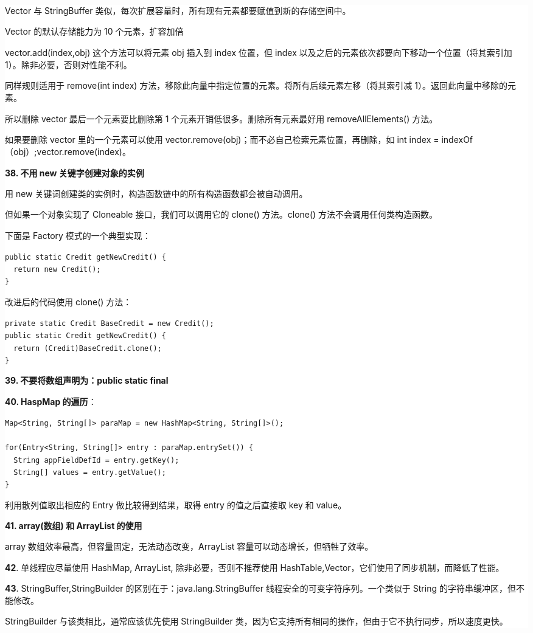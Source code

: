 Vector 与 StringBuffer 类似，每次扩展容量时，所有现有元素都要赋值到新的存储空间中。

Vector 的默认存储能力为 10 个元素，扩容加倍

vector.add(index,obj) 这个方法可以将元素 obj 插入到 index 位置，但 index 以及之后的元素依次都要向下移动一个位置（将其索引加 1）。除非必要，否则对性能不利。

同样规则适用于 remove(int index) 方法，移除此向量中指定位置的元素。将所有后续元素左移（将其索引减 1）。返回此向量中移除的元素。

所以删除 vector 最后一个元素要比删除第 1 个元素开销低很多。删除所有元素最好用 removeAllElements() 方法。

如果要删除 vector 里的一个元素可以使用 vector.remove(obj)；而不必自己检索元素位置，再删除，如 int index = indexOf（obj）;vector.remove(index)。

**38. 不用 new 关键字创建对象的实例**

用 new 关键词创建类的实例时，构造函数链中的所有构造函数都会被自动调用。

但如果一个对象实现了 Cloneable 接口，我们可以调用它的 clone() 方法。clone() 方法不会调用任何类构造函数。

下面是 Factory 模式的一个典型实现：

```
public static Credit getNewCredit() {
  return new Credit();
}
```

改进后的代码使用 clone() 方法：

```
private static Credit BaseCredit = new Credit();
public static Credit getNewCredit() {
  return (Credit)BaseCredit.clone();
}
```

**39. 不要将数组声明为：public static final**

**40. HaspMap 的遍历**：

```
Map<String, String[]> paraMap = new HashMap<String, String[]>();

for(Entry<String, String[]> entry : paraMap.entrySet()) {
  String appFieldDefId = entry.getKey();
  String[] values = entry.getValue();
}
```

利用散列值取出相应的 Entry 做比较得到结果，取得 entry 的值之后直接取 key 和 value。

**41. array(数组) 和 ArrayList 的使用**

array 数组效率最高，但容量固定，无法动态改变，ArrayList 容量可以动态增长，但牺牲了效率。

**42**. 单线程应尽量使用 HashMap, ArrayList, 除非必要，否则不推荐使用 HashTable,Vector，它们使用了同步机制，而降低了性能。

**43**. StringBuffer,StringBuilder 的区别在于：java.lang.StringBuffer 线程安全的可变字符序列。一个类似于 String 的字符串缓冲区，但不能修改。

StringBuilder 与该类相比，通常应该优先使用 StringBuilder 类，因为它支持所有相同的操作，但由于它不执行同步，所以速度更快。
